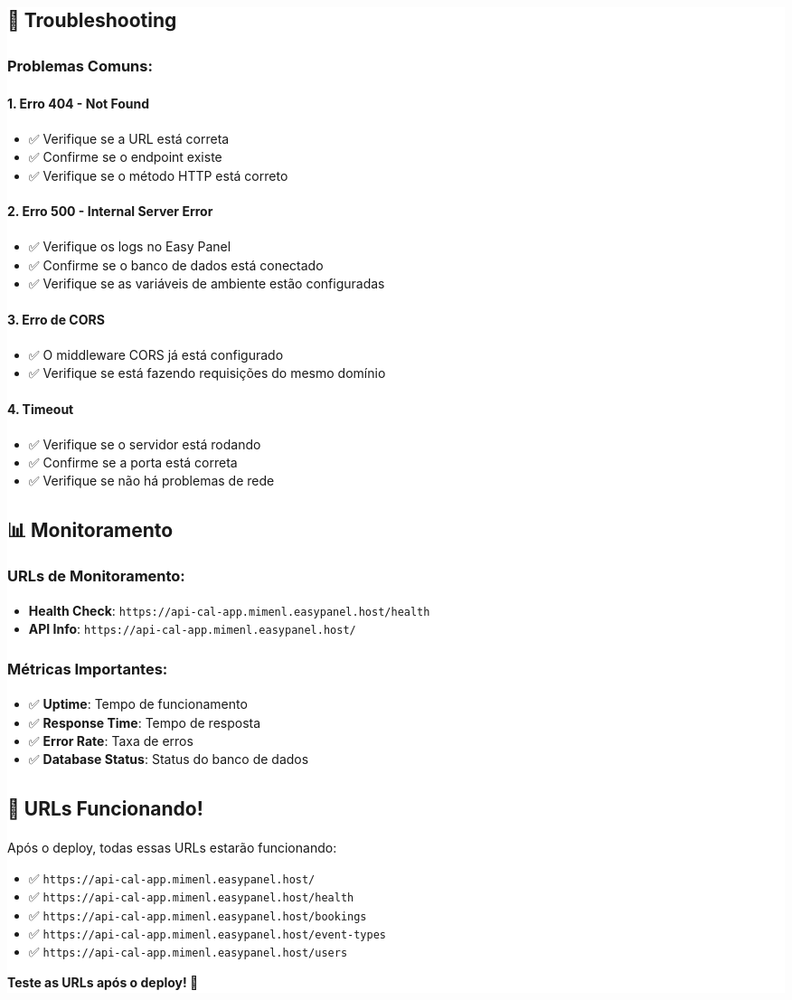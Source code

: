## 🚨 Troubleshooting

### **Problemas Comuns:**

#### **1. Erro 404 - Not Found**
- ✅ Verifique se a URL está correta
- ✅ Confirme se o endpoint existe
- ✅ Verifique se o método HTTP está correto

#### **2. Erro 500 - Internal Server Error**
- ✅ Verifique os logs no Easy Panel
- ✅ Confirme se o banco de dados está conectado
- ✅ Verifique se as variáveis de ambiente estão configuradas

#### **3. Erro de CORS**
- ✅ O middleware CORS já está configurado
- ✅ Verifique se está fazendo requisições do mesmo domínio

#### **4. Timeout**
- ✅ Verifique se o servidor está rodando
- ✅ Confirme se a porta está correta
- ✅ Verifique se não há problemas de rede

## 📊 Monitoramento

### **URLs de Monitoramento:**
- **Health Check**: `https://api-cal-app.mimenl.easypanel.host/health`
- **API Info**: `https://api-cal-app.mimenl.easypanel.host/`

### **Métricas Importantes:**
- ✅ **Uptime**: Tempo de funcionamento
- ✅ **Response Time**: Tempo de resposta
- ✅ **Error Rate**: Taxa de erros
- ✅ **Database Status**: Status do banco de dados

## 🎉 URLs Funcionando!

Após o deploy, todas essas URLs estarão funcionando:

- ✅ `https://api-cal-app.mimenl.easypanel.host/`
- ✅ `https://api-cal-app.mimenl.easypanel.host/health`
- ✅ `https://api-cal-app.mimenl.easypanel.host/bookings`
- ✅ `https://api-cal-app.mimenl.easypanel.host/event-types`
- ✅ `https://api-cal-app.mimenl.easypanel.host/users`

**Teste as URLs após o deploy! 🚀**

